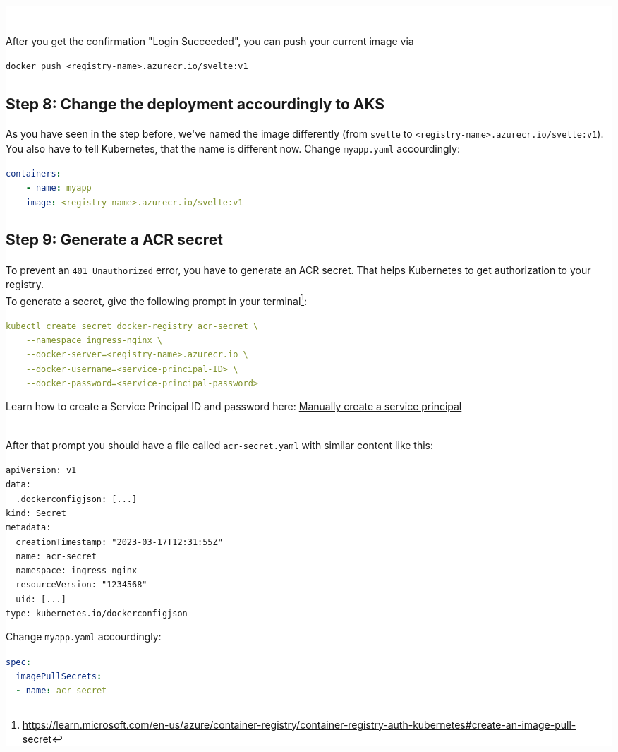 <br><br> 
After you get the confirmation "Login Succeeded", you can push your current image via
```
docker push <registry-name>.azurecr.io/svelte:v1
```

## Step 8: Change the deployment accourdingly to AKS
As you have seen in the step before, we've named the image differently (from `svelte` to `<registry-name>.azurecr.io/svelte:v1`). <br>
You also have to tell Kubernetes, that the name is different now. Change `myapp.yaml` accourdingly:
```yaml
containers:
    - name: myapp
    image: <registry-name>.azurecr.io/svelte:v1
```

## Step 9: Generate a ACR secret
To prevent an `401 Unauthorized` error, you have to generate an ACR secret. That helps Kubernetes to get authorization to your registry. <br>
To generate a secret, give the following prompt in your terminal[^9]:
```yaml
kubectl create secret docker-registry acr-secret \
    --namespace ingress-nginx \
    --docker-server=<registry-name>.azurecr.io \
    --docker-username=<service-principal-ID> \
    --docker-password=<service-principal-password>
```
Learn how to create a Service Principal ID and password here: [Manually create a service principal](https://learn.microsoft.com/en-us/azure/aks/kubernetes-service-principal?tabs=azure-cli#manually-create-a-service-principal)
<br><br>

After that prompt you should have a file called `acr-secret.yaml` with similar content like this:
```
apiVersion: v1
data:
  .dockerconfigjson: [...]
kind: Secret
metadata:
  creationTimestamp: "2023-03-17T12:31:55Z"
  name: acr-secret
  namespace: ingress-nginx
  resourceVersion: "1234568"
  uid: [...]
type: kubernetes.io/dockerconfigjson
```

Change `myapp.yaml` accourdingly:
```yaml
spec:
  imagePullSecrets:
  - name: acr-secret
```


[^1]: https://svelte.dev/
[^2]: https://kit.svelte.dev/docs/adapter-auto
[^3]: https://kit.svelte.dev/docs/adapter-node
[^4]: https://kubernetes.github.io/ingress-nginx/deploy/#quick-start
[^5]: https://learn.microsoft.com/en-us/cli/azure/acr?view=azure-cli-latest#az-acr-create
[^6]: https://learn.microsoft.com/en-us/azure/virtual-machines/dv2-dsv2-series
[^7]: https://docs.chocolatey.org/en-us/choco/setup#more-install-options
[^8]: https://brew.sh/
[^9]: https://learn.microsoft.com/en-us/azure/container-registry/container-registry-auth-kubernetes#create-an-image-pull-secret